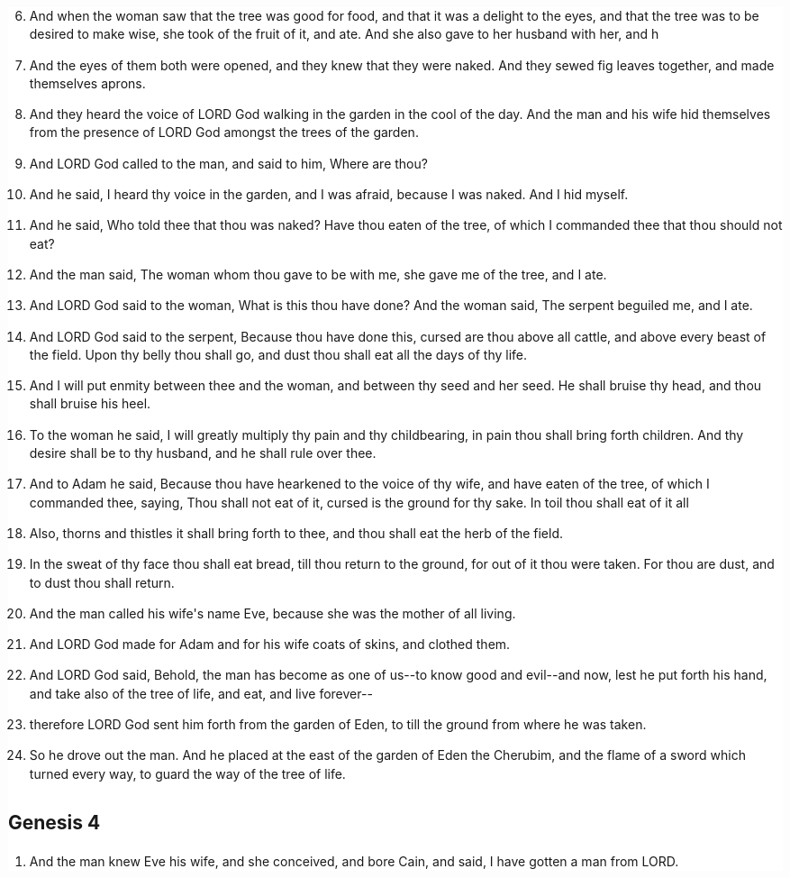 6. And when the woman saw that the tree was good for food, and that it was a delight to the eyes, and that the tree was to be desired to make wise, she took of the fruit of it, and ate. And she also gave to her husband with her, and h

7. And the eyes of them both were opened, and they knew that they were naked. And they sewed fig leaves together, and made themselves aprons.

8. And they heard the voice of LORD God walking in the garden in the cool of the day. And the man and his wife hid themselves from the presence of LORD God amongst the trees of the garden.

9. And LORD God called to the man, and said to him, Where are thou?

10. And he said, I heard thy voice in the garden, and I was afraid, because I was naked. And I hid myself.

11. And he said, Who told thee that thou was naked? Have thou eaten of the tree, of which I commanded thee that thou should not eat?

12. And the man said, The woman whom thou gave to be with me, she gave me of the tree, and I ate.

13. And LORD God said to the woman, What is this thou have done? And the woman said, The serpent beguiled me, and I ate.

14. And LORD God said to the serpent, Because thou have done this, cursed are thou above all cattle, and above every beast of the field. Upon thy belly thou shall go, and dust thou shall eat all the days of thy life.

15. And I will put enmity between thee and the woman, and between thy seed and her seed. He shall bruise thy head, and thou shall bruise his heel.

16. To the woman he said, I will greatly multiply thy pain and thy childbearing, in pain thou shall bring forth children. And thy desire shall be to thy husband, and he shall rule over thee.

17. And to Adam he said, Because thou have hearkened to the voice of thy wife, and have eaten of the tree, of which I commanded thee, saying, Thou shall not eat of it, cursed is the ground for thy sake. In toil thou shall eat of it all

18. Also, thorns and thistles it shall bring forth to thee, and thou shall eat the herb of the field.

19. In the sweat of thy face thou shall eat bread, till thou return to the ground, for out of it thou were taken. For thou are dust, and to dust thou shall return.

20. And the man called his wife's name Eve, because she was the mother of all living.

21. And LORD God made for Adam and for his wife coats of skins, and clothed them.

22. And LORD God said, Behold, the man has become as one of us--to know good and evil--and now, lest he put forth his hand, and take also of the tree of life, and eat, and live forever--

23. therefore LORD God sent him forth from the garden of Eden, to till the ground from where he was taken.

24. So he drove out the man. And he placed at the east of the garden of Eden the Cherubim, and the flame of a sword which turned every way, to guard the way of the tree of life.

## Genesis 4

1. And the man knew Eve his wife, and she conceived, and bore Cain, and said, I have gotten a man from LORD.
